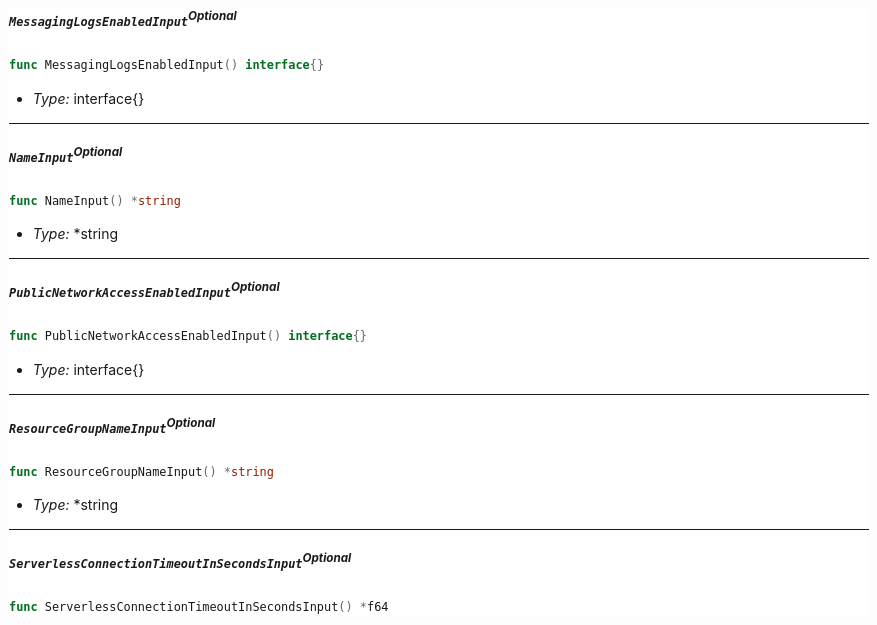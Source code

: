 
##### `MessagingLogsEnabledInput`<sup>Optional</sup> <a name="MessagingLogsEnabledInput" id="@cdktf/provider-azurerm.signalrService.SignalrService.property.messagingLogsEnabledInput"></a>

```go
func MessagingLogsEnabledInput() interface{}
```

- *Type:* interface{}

---

##### `NameInput`<sup>Optional</sup> <a name="NameInput" id="@cdktf/provider-azurerm.signalrService.SignalrService.property.nameInput"></a>

```go
func NameInput() *string
```

- *Type:* *string

---

##### `PublicNetworkAccessEnabledInput`<sup>Optional</sup> <a name="PublicNetworkAccessEnabledInput" id="@cdktf/provider-azurerm.signalrService.SignalrService.property.publicNetworkAccessEnabledInput"></a>

```go
func PublicNetworkAccessEnabledInput() interface{}
```

- *Type:* interface{}

---

##### `ResourceGroupNameInput`<sup>Optional</sup> <a name="ResourceGroupNameInput" id="@cdktf/provider-azurerm.signalrService.SignalrService.property.resourceGroupNameInput"></a>

```go
func ResourceGroupNameInput() *string
```

- *Type:* *string

---

##### `ServerlessConnectionTimeoutInSecondsInput`<sup>Optional</sup> <a name="ServerlessConnectionTimeoutInSecondsInput" id="@cdktf/provider-azurerm.signalrService.SignalrService.property.serverlessConnectionTimeoutInSecondsInput"></a>

```go
func ServerlessConnectionTimeoutInSecondsInput() *f64
```
